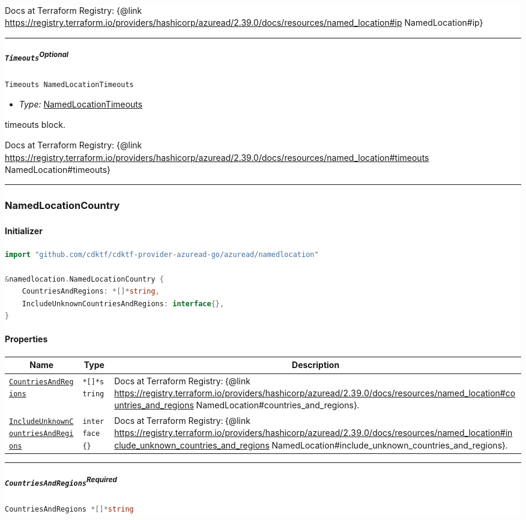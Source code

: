 Docs at Terraform Registry: {@link https://registry.terraform.io/providers/hashicorp/azuread/2.39.0/docs/resources/named_location#ip NamedLocation#ip}

---

##### `Timeouts`<sup>Optional</sup> <a name="Timeouts" id="@cdktf/provider-azuread.namedLocation.NamedLocationConfig.property.timeouts"></a>

```go
Timeouts NamedLocationTimeouts
```

- *Type:* <a href="#@cdktf/provider-azuread.namedLocation.NamedLocationTimeouts">NamedLocationTimeouts</a>

timeouts block.

Docs at Terraform Registry: {@link https://registry.terraform.io/providers/hashicorp/azuread/2.39.0/docs/resources/named_location#timeouts NamedLocation#timeouts}

---

### NamedLocationCountry <a name="NamedLocationCountry" id="@cdktf/provider-azuread.namedLocation.NamedLocationCountry"></a>

#### Initializer <a name="Initializer" id="@cdktf/provider-azuread.namedLocation.NamedLocationCountry.Initializer"></a>

```go
import "github.com/cdktf/cdktf-provider-azuread-go/azuread/namedlocation"

&namedlocation.NamedLocationCountry {
	CountriesAndRegions: *[]*string,
	IncludeUnknownCountriesAndRegions: interface{},
}
```

#### Properties <a name="Properties" id="Properties"></a>

| **Name** | **Type** | **Description** |
| --- | --- | --- |
| <code><a href="#@cdktf/provider-azuread.namedLocation.NamedLocationCountry.property.countriesAndRegions">CountriesAndRegions</a></code> | <code>*[]*string</code> | Docs at Terraform Registry: {@link https://registry.terraform.io/providers/hashicorp/azuread/2.39.0/docs/resources/named_location#countries_and_regions NamedLocation#countries_and_regions}. |
| <code><a href="#@cdktf/provider-azuread.namedLocation.NamedLocationCountry.property.includeUnknownCountriesAndRegions">IncludeUnknownCountriesAndRegions</a></code> | <code>interface{}</code> | Docs at Terraform Registry: {@link https://registry.terraform.io/providers/hashicorp/azuread/2.39.0/docs/resources/named_location#include_unknown_countries_and_regions NamedLocation#include_unknown_countries_and_regions}. |

---

##### `CountriesAndRegions`<sup>Required</sup> <a name="CountriesAndRegions" id="@cdktf/provider-azuread.namedLocation.NamedLocationCountry.property.countriesAndRegions"></a>

```go
CountriesAndRegions *[]*string
```
